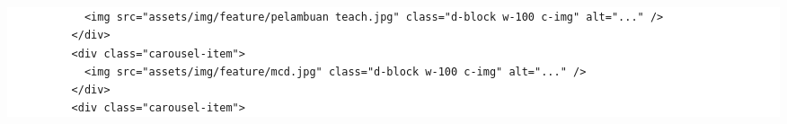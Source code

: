                 <img src="assets/img/feature/pelambuan teach.jpg" class="d-block w-100 c-img" alt="..." />
              </div>
              <div class="carousel-item">
                <img src="assets/img/feature/mcd.jpg" class="d-block w-100 c-img" alt="..." />
              </div>
              <div class="carousel-item">